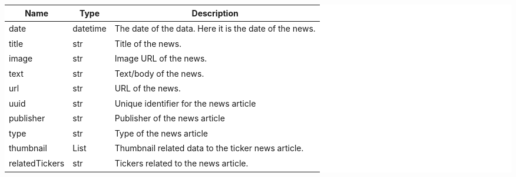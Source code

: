 <TabItem value='yfinance' label='yfinance'>

| Name | Type | Description |
| ---- | ---- | ----------- |
| date | datetime | The date of the data. Here it is the date of the news. |
| title | str | Title of the news. |
| image | str | Image URL of the news. |
| text | str | Text/body of the news. |
| url | str | URL of the news. |
| uuid | str | Unique identifier for the news article |
| publisher | str | Publisher of the news article |
| type | str | Type of the news article |
| thumbnail | List | Thumbnail related data to the ticker news article. |
| relatedTickers | str | Tickers related to the news article. |
</TabItem>

</Tabs>

